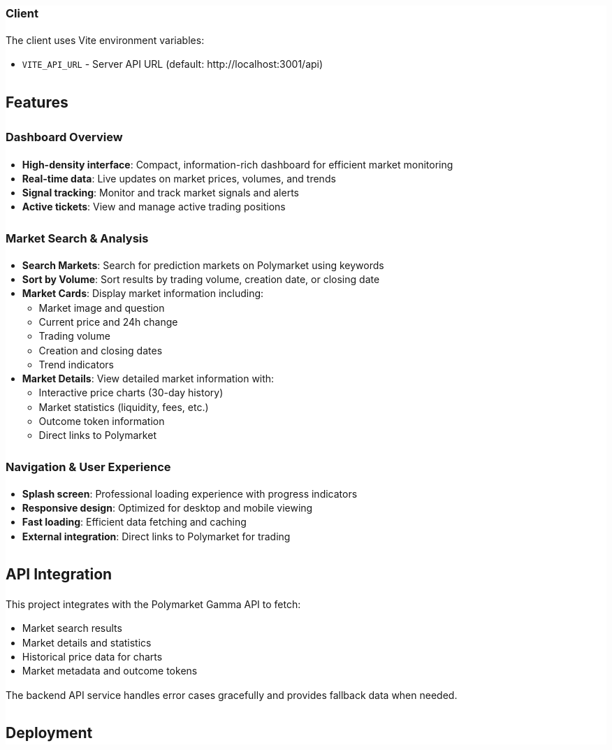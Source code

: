 
### Client

The client uses Vite environment variables:

- `VITE_API_URL` - Server API URL (default: http://localhost:3001/api)

## Features

### Dashboard Overview

- **High-density interface**: Compact, information-rich dashboard for efficient market monitoring
- **Real-time data**: Live updates on market prices, volumes, and trends
- **Signal tracking**: Monitor and track market signals and alerts
- **Active tickets**: View and manage active trading positions

### Market Search & Analysis

- **Search Markets**: Search for prediction markets on Polymarket using keywords
- **Sort by Volume**: Sort results by trading volume, creation date, or closing date
- **Market Cards**: Display market information including:
  - Market image and question
  - Current price and 24h change
  - Trading volume
  - Creation and closing dates
  - Trend indicators
- **Market Details**: View detailed market information with:
  - Interactive price charts (30-day history)
  - Market statistics (liquidity, fees, etc.)
  - Outcome token information
  - Direct links to Polymarket

### Navigation & User Experience

- **Splash screen**: Professional loading experience with progress indicators
- **Responsive design**: Optimized for desktop and mobile viewing
- **Fast loading**: Efficient data fetching and caching
- **External integration**: Direct links to Polymarket for trading

## API Integration

This project integrates with the Polymarket Gamma API to fetch:

- Market search results
- Market details and statistics
- Historical price data for charts
- Market metadata and outcome tokens

The backend API service handles error cases gracefully and provides fallback data when needed.

## Deployment
